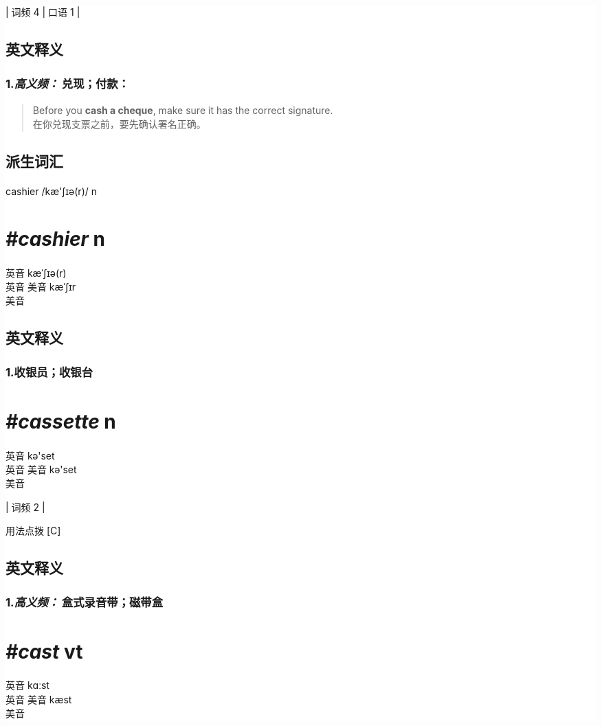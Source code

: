 
| 词频 4 | 口语 1 |  

英文释义
---
### 1.*高义频：* **兑现；付款：**  

 > Before you **cash a cheque**, make sure it has the correct signature.  
 > 在你兑现支票之前，要先确认署名正确。    
<audio src="./media/2-cash.aac"></audio>


派生词汇
---
cashier /kæ'ʃɪə(r)/ n   

# ***\#cashier*** n
英音 kæˈʃɪə(r)  
英音
<audio src="./media/cashier1_AAC.aac"></audio>
美音 kæˈʃɪr  
美音
<audio src="./media/cashier2_AAC.aac"></audio>


  

英文释义
---
### 1.**收银员；收银台**  


# ***\#cassette*** n
英音 kə'set  
英音
<audio src="./media/cassette-B.aac"></audio>
美音 kə'set  
美音
<audio src="./media/cassette.aac"></audio>


| 词频 2 |  

用法点拨  [C]

英文释义
---
### 1.*高义频：* **盒式录音带；磁带盒**  


# ***\#cast*** vt
英音 kɑːst  
英音
<audio src="./media/cast-B.aac"></audio>
美音 kæst  
美音
<audio src="./media/cast.aac"></audio>
